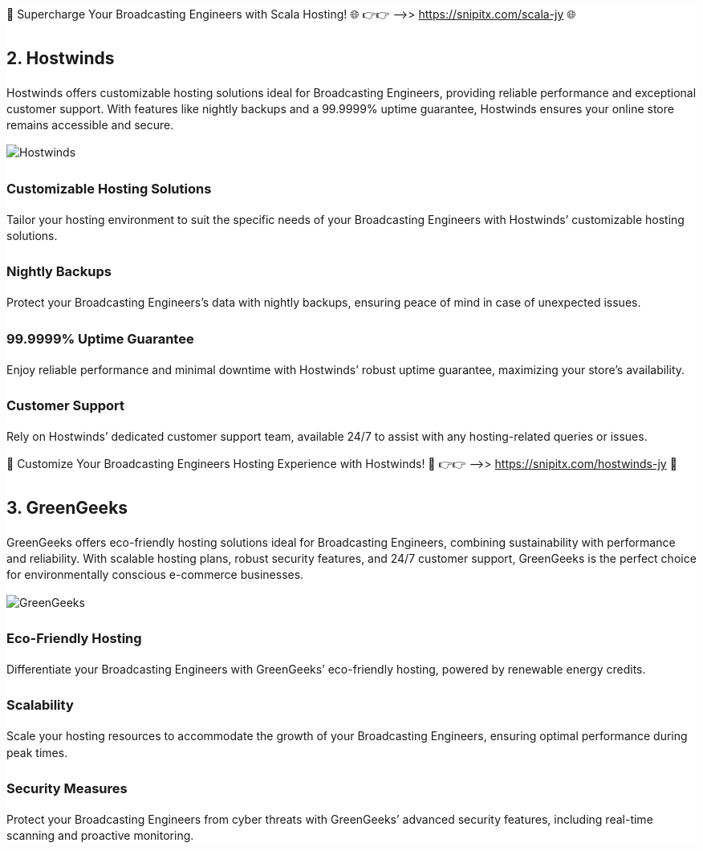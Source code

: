 🚀 Supercharge Your Broadcasting Engineers with Scala Hosting! 🌐
👉👉 -->> https://snipitx.com/scala-jy 🌐

## 2. Hostwinds

Hostwinds offers customizable hosting solutions ideal for Broadcasting Engineers, providing reliable performance and exceptional customer support. With features like nightly backups and a 99.9999% uptime guarantee, Hostwinds ensures your online store remains accessible and secure.

![Hostwinds](https://i.imgur.com/53aSNXx.jpeg "Hostwinds Hosting")

### Customizable Hosting Solutions
Tailor your hosting environment to suit the specific needs of your Broadcasting Engineers with Hostwinds’ customizable hosting solutions.

### Nightly Backups
Protect your Broadcasting Engineers’s data with nightly backups, ensuring peace of mind in case of unexpected issues.

### 99.9999% Uptime Guarantee
Enjoy reliable performance and minimal downtime with Hostwinds’ robust uptime guarantee, maximizing your store’s availability.

### Customer Support
Rely on Hostwinds’ dedicated customer support team, available 24/7 to assist with any hosting-related queries or issues.

🌟 Customize Your Broadcasting Engineers Hosting Experience with Hostwinds! 🚀
👉👉 -->> https://snipitx.com/hostwinds-jy 🚀


## 3. GreenGeeks

GreenGeeks offers eco-friendly hosting solutions ideal for Broadcasting Engineers, combining sustainability with performance and reliability. With scalable hosting plans, robust security features, and 24/7 customer support, GreenGeeks is the perfect choice for environmentally conscious e-commerce businesses.

![GreenGeeks](https://i.imgur.com/eEwuntu.jpg "GreenGeeks Hosting")

### Eco-Friendly Hosting
Differentiate your Broadcasting Engineers with GreenGeeks’ eco-friendly hosting, powered by renewable energy credits.

### Scalability
Scale your hosting resources to accommodate the growth of your Broadcasting Engineers, ensuring optimal performance during peak times.

### Security Measures
Protect your Broadcasting Engineers from cyber threats with GreenGeeks’ advanced security features, including real-time scanning and proactive monitoring.
